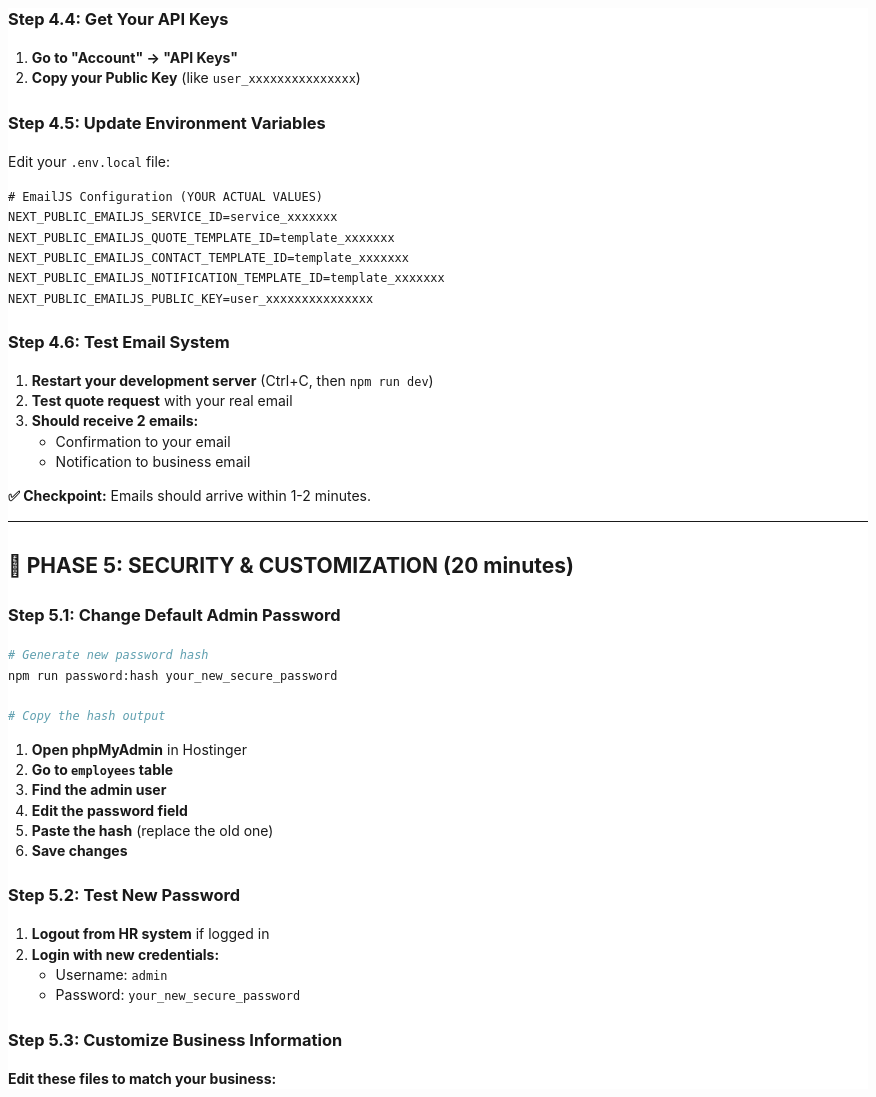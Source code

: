 ### **Step 4.4: Get Your API Keys**
1. **Go to "Account" → "API Keys"**
2. **Copy your Public Key** (like `user_xxxxxxxxxxxxxxx`)

### **Step 4.5: Update Environment Variables**
Edit your `.env.local` file:
```env
# EmailJS Configuration (YOUR ACTUAL VALUES)
NEXT_PUBLIC_EMAILJS_SERVICE_ID=service_xxxxxxx
NEXT_PUBLIC_EMAILJS_QUOTE_TEMPLATE_ID=template_xxxxxxx
NEXT_PUBLIC_EMAILJS_CONTACT_TEMPLATE_ID=template_xxxxxxx
NEXT_PUBLIC_EMAILJS_NOTIFICATION_TEMPLATE_ID=template_xxxxxxx
NEXT_PUBLIC_EMAILJS_PUBLIC_KEY=user_xxxxxxxxxxxxxxx
```

### **Step 4.6: Test Email System**
1. **Restart your development server** (Ctrl+C, then `npm run dev`)
2. **Test quote request** with your real email
3. **Should receive 2 emails:**
   - Confirmation to your email
   - Notification to business email

**✅ Checkpoint:** Emails should arrive within 1-2 minutes.

---

## 🔐 **PHASE 5: SECURITY & CUSTOMIZATION (20 minutes)**

### **Step 5.1: Change Default Admin Password**
```bash
# Generate new password hash
npm run password:hash your_new_secure_password

# Copy the hash output
```

1. **Open phpMyAdmin** in Hostinger
2. **Go to `employees` table**
3. **Find the admin user**
4. **Edit the password field**
5. **Paste the hash** (replace the old one)
6. **Save changes**

### **Step 5.2: Test New Password**
1. **Logout from HR system** if logged in
2. **Login with new credentials:**
   - Username: `admin`
   - Password: `your_new_secure_password`

### **Step 5.3: Customize Business Information**
**Edit these files to match your business:**
